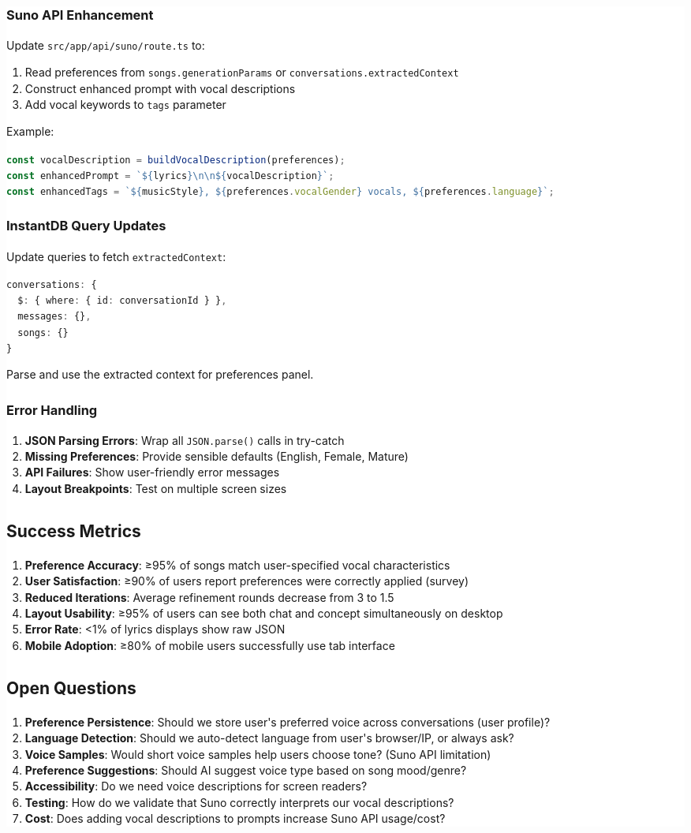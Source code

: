 ### Suno API Enhancement

Update `src/app/api/suno/route.ts` to:

1. Read preferences from `songs.generationParams` or `conversations.extractedContext`
2. Construct enhanced prompt with vocal descriptions
3. Add vocal keywords to `tags` parameter

Example:
```typescript
const vocalDescription = buildVocalDescription(preferences);
const enhancedPrompt = `${lyrics}\n\n${vocalDescription}`;
const enhancedTags = `${musicStyle}, ${preferences.vocalGender} vocals, ${preferences.language}`;
```

### InstantDB Query Updates

Update queries to fetch `extractedContext`:

```typescript
conversations: {
  $: { where: { id: conversationId } },
  messages: {},
  songs: {}
}
```

Parse and use the extracted context for preferences panel.

### Error Handling

1. **JSON Parsing Errors**: Wrap all `JSON.parse()` calls in try-catch
2. **Missing Preferences**: Provide sensible defaults (English, Female, Mature)
3. **API Failures**: Show user-friendly error messages
4. **Layout Breakpoints**: Test on multiple screen sizes

## Success Metrics

1. **Preference Accuracy**: ≥95% of songs match user-specified vocal characteristics
2. **User Satisfaction**: ≥90% of users report preferences were correctly applied (survey)
3. **Reduced Iterations**: Average refinement rounds decrease from 3 to 1.5
4. **Layout Usability**: ≥95% of users can see both chat and concept simultaneously on desktop
5. **Error Rate**: <1% of lyrics displays show raw JSON
6. **Mobile Adoption**: ≥80% of mobile users successfully use tab interface

## Open Questions

1. **Preference Persistence**: Should we store user's preferred voice across conversations (user profile)?
2. **Language Detection**: Should we auto-detect language from user's browser/IP, or always ask?
3. **Voice Samples**: Would short voice samples help users choose tone? (Suno API limitation)
4. **Preference Suggestions**: Should AI suggest voice type based on song mood/genre?
5. **Accessibility**: Do we need voice descriptions for screen readers?
6. **Testing**: How do we validate that Suno correctly interprets our vocal descriptions?
7. **Cost**: Does adding vocal descriptions to prompts increase Suno API usage/cost?
